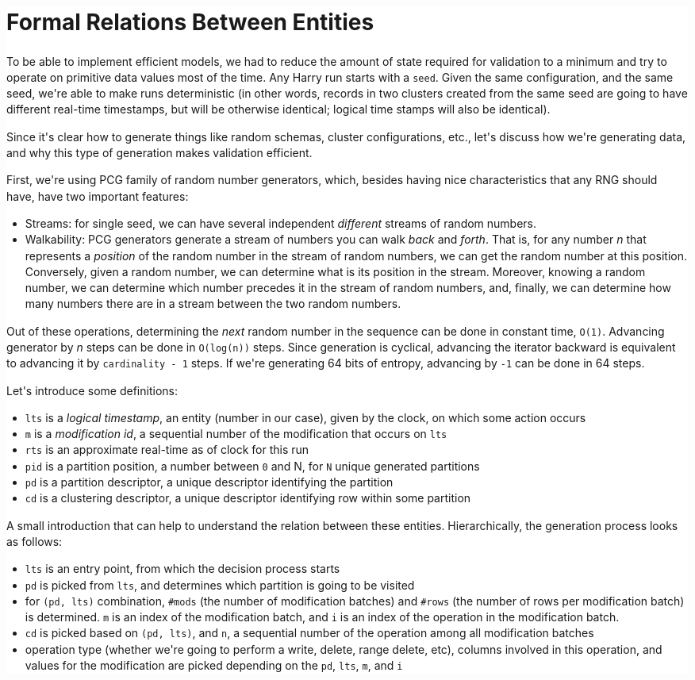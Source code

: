 # Formal Relations Between Entities

To be able to implement efficient models, we had to reduce the amount of state
required for validation to a minimum and try to operate on primitive data values
most of the time. Any Harry run starts with a `seed`. Given the same
configuration, and the same seed, we're able to make runs deterministic (in
other words, records in two clusters created from the same seed are going to
have different real-time timestamps, but will be otherwise identical; logical
time stamps will also be identical).

Since it's clear how to generate things like random schemas, cluster
configurations, etc., let's discuss how we're generating data, and why this type
of generation makes validation efficient.

First, we're using PCG family of random number generators, which, besides having
nice characteristics that any RNG should have, have two important features:

  * Streams: for single seed, we can have several independent _different_
    streams of random numbers.
  * Walkability: PCG generators generate a stream of numbers you can walk _back_
    and _forth_. That is, for any number _n_ that represents a _position_ of the
    random number in the stream of random numbers, we can get the random number
    at this position. Conversely, given a random number, we can determine what
    is its position in the stream. Moreover, knowing a random number, we can
    determine which number precedes it in the stream of random numbers, and,
    finally, we can determine how many numbers there are in a stream between the
    two random numbers.

Out of these operations, determining the _next_ random number in the sequence
can be done in constant time, `O(1)`. Advancing generator by _n_ steps can be
done in `O(log(n))` steps. Since generation is cyclical, advancing the iterator
backward is equivalent to advancing it by `cardinality - 1` steps. If we're
generating 64 bits of entropy, advancing by `-1` can be done in 64 steps.

Let's introduce some definitions:
  * `lts` is a *logical timestamp*, an entity (number in our case), given by the
    clock, on which some action occurs
  * `m` is a *modification id*, a sequential number of the modification that
  occurs on `lts`
  * `rts` is an approximate real-time as of clock for this run
  * `pid` is a partition position, a number between `0` and N, for `N` unique
    generated partitions
  * `pd` is a partition descriptor, a unique descriptor identifying the
    partition
  * `cd` is a clustering descriptor, a unique descriptor identifying row within
    some partition

A small introduction that can help to understand the relation between these
entities. Hierarchically, the generation process looks as follows:

  * `lts` is an entry point, from which the decision process starts
  * `pd` is picked from `lts`, and determines which partition is going to be
    visited
  * for `(pd, lts)` combination, `#mods` (the number of modification batches)
    and `#rows` (the number of rows per modification batch) is determined. `m`
    is an index of the modification batch, and `i` is an index of the operation
    in the modification batch.
  * `cd` is picked based on `(pd, lts)`, and `n`, a sequential number of the
    operation among all modification batches
  * operation type (whether we're going to perform a write, delete, range delete, etc),
    columns involved in this operation, and values for the modification are picked
    depending on the `pd`, `lts`, `m`, and `i`
